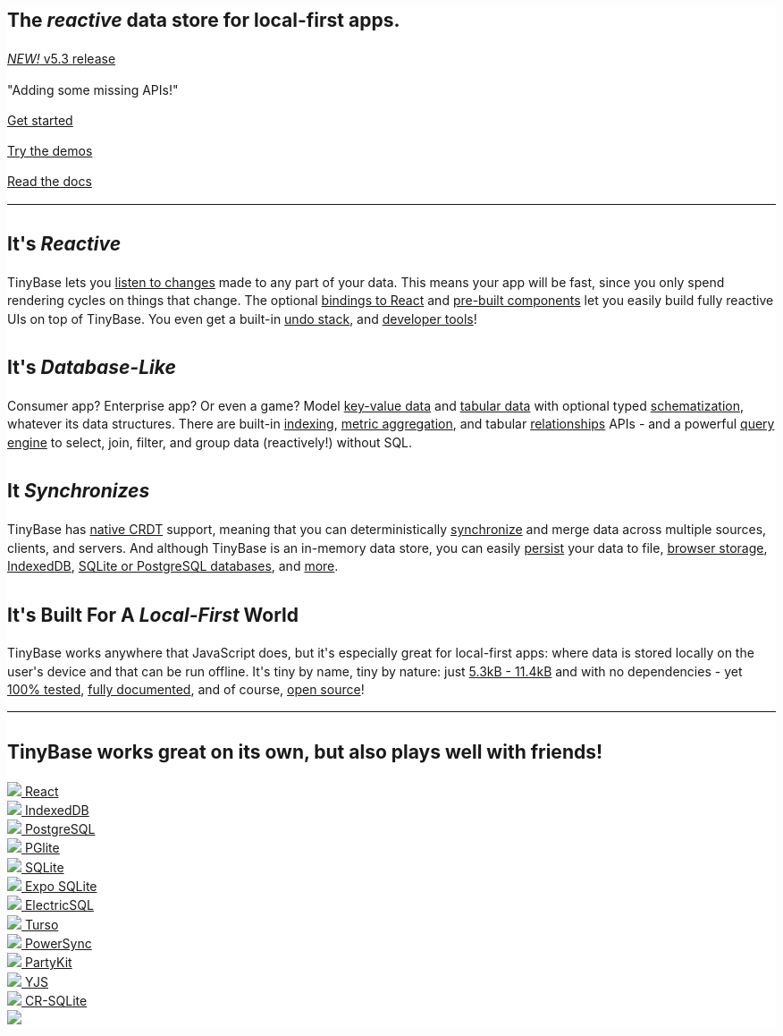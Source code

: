 <section id="hero"><h2 id="the-reactive-data-store-for-local-first-apps">The <em>reactive</em> data store for <span>local-first apps</span>.</h2></section><p><a href="https://beta.tinybase.org/guides/releases/#v5-3"><em>NEW!</em> v5.3 release</a></p><p><span id="one-with">&quot;Adding some missing APIs!&quot;</span></p><p><a class="start" href="https://beta.tinybase.org/guides/the-basics/getting-started/">Get started</a></p><p><a href="https://beta.tinybase.org/demos/">Try the demos</a></p><p><a href="https://beta.tinybase.org/api/store/interfaces/store/store/">Read the docs</a></p><hr><section><h2 id="it-s-reactive">It&#x27;s <em>Reactive</em></h2><p>TinyBase lets you <a href="#register-granular-listeners">listen to changes</a> made to any part of your data. This means your app will be fast, since you only spend rendering cycles on things that change. The optional <a href="#call-hooks-to-bind-to-data">bindings to React</a> and <a href="#pre-built-reactive-components">pre-built components</a> let you easily build fully reactive UIs on top of TinyBase. You even get a built-in <a href="#set-checkpoints-for-an-undo-stack">undo stack</a>, and <a href="#an-inspector-for-your-data">developer tools</a>!</p></section><section><h2 id="it-s-database-like">It&#x27;s <em>Database-Like</em></h2><p>Consumer app? Enterprise app? Or even a game? Model <a href="#start-with-a-simple-key-value-store">key-value data</a> and <a href="#level-up-to-use-tabular-data">tabular data</a> with optional typed <a href="#apply-schemas-to-tables-values">schematization</a>, whatever its data structures. There are built-in <a href="#create-indexes-for-fast-lookups">indexing</a>, <a href="#define-metrics-and-aggregations">metric aggregation</a>, and tabular <a href="#model-table-relationships">relationships</a> APIs - and a powerful <a href="#build-complex-queries-with-tinyql">query engine</a> to select, join, filter, and group data (reactively!) without SQL.</p></section><section><h2 id="it-synchronizes">It <em>Synchronizes</em></h2><p>TinyBase has <a href="#synchronize-between-devices">native CRDT</a> support, meaning that you can deterministically <a href="https://beta.tinybase.org/guides/synchronization/">synchronize</a> and merge data across multiple sources, clients, and servers. And although TinyBase is an in-memory data store, you can easily <a href="#persist-to-storage-databases-more">persist</a> your data to file, <a href="https://beta.tinybase.org/api/persister-browser">browser storage</a>, <a href="https://beta.tinybase.org/api/persister-indexed-db">IndexedDB</a>, <a href="https://beta.tinybase.org/guides/persistence/database-persistence/">SQLite or PostgreSQL databases</a>, and <a href="https://beta.tinybase.org/guides/persistence/third-party-crdt-persistence/">more</a>.</p></section><section><h2 id="it-s-built-for-a-local-first-world">It&#x27;s Built For A <em>Local-First</em> World</h2><p>TinyBase works anywhere that JavaScript does, but it&#x27;s especially great for local-first apps: where data is stored locally on the user&#x27;s device and that can be run offline. It&#x27;s tiny by name, tiny by nature: just <a href="#did-we-say-tiny">5.3kB - 11.4kB</a> and with no dependencies - yet <a href="#well-tested-and-documented">100% tested</a>, <a href="https://beta.tinybase.org/guides/the-basics/getting-started/">fully documented</a>, and of course, <a href="https://github.com/tinyplex/tinybase">open source</a>!</p></section><hr><section id="friends"><h2 id="tinybase-works-great-on-its-own-but-also-plays-well-with-friends">TinyBase works great on its own, but also plays well with friends!</h2><div><a href="https://beta.tinybase.org/guides/building-uis/getting-started-with-ui-react"><img width="48" src="https://beta.tinybase.org/react.svg"> React</a></div><div><a href="https://beta.tinybase.org/api/persister-indexed-db/functions/creation/createindexeddbpersister"><img width="48" src="https://beta.tinybase.org/indexeddb.svg"> IndexedDB</a></div><div><a href="https://beta.tinybase.org/guides/schemas-and-persistence/database-persistence"><img width="48" src="https://beta.tinybase.org/postgresql.svg"> PostgreSQL</a></div><div><a href="https://beta.tinybase.org/guides/schemas-and-persistence/database-persistence"><img width="48" src="https://beta.tinybase.org/pglite.svg"> PGlite</a></div><div><a href="https://beta.tinybase.org/guides/schemas-and-persistence/database-persistence"><img width="48" src="https://beta.tinybase.org/sqlite.svg"> SQLite</a></div><div><a href="https://beta.tinybase.org/guides/schemas-and-persistence/database-persistence"><img width="48" src="https://beta.tinybase.org/expo.svg"> Expo SQLite</a></div><div><a href="https://beta.tinybase.org/guides/schemas-and-persistence/database-persistence"><img width="48" src="https://beta.tinybase.org/electric.svg"> ElectricSQL</a></div><div><a href="https://beta.tinybase.org/guides/schemas-and-persistence/database-persistence"><img width="48" src="https://beta.tinybase.org/turso.svg"> Turso</a></div><div><a href="https://beta.tinybase.org/guides/schemas-and-persistence/database-persistence"><img width="48" src="https://beta.tinybase.org/powersync.svg"> PowerSync</a></div><div><a href="https://beta.tinybase.org/api/persister-partykit-client"><img width="48" src="https://beta.tinybase.org/partykit.svg"> PartyKit</a></div><div><a href="https://beta.tinybase.org/api/persister-yjs/functions/creation/createyjspersister"><img width="48" src="https://beta.tinybase.org/yjs.svg"> YJS</a></div><div><a href="https://beta.tinybase.org/api/persister-cr-sqlite-wasm"><img width="48" src="https://beta.tinybase.org/crsqlite.png"> CR-SQLite</a></div><div><a href="https://beta.tinybase.org/api/persister-automerge"><img width="48" src="https://beta.tinybase.org/automerge.svg">